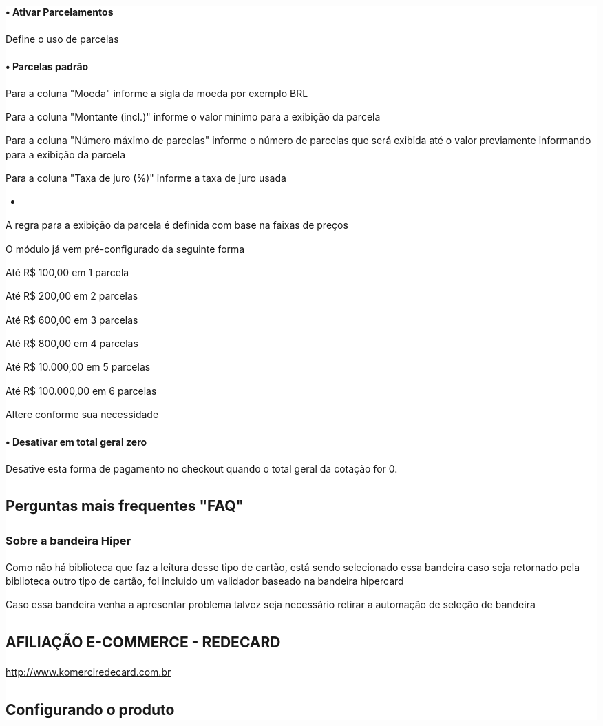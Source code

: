 #### • **Ativar Parcelamentos**

Define o uso de parcelas

#### • **Parcelas padrão**

Para a coluna "Moeda" informe a sigla da moeda por exemplo BRL

Para a coluna "Montante (incl.)" informe o valor mínimo para a exibição da parcela

Para a coluna "Número máximo de parcelas" informe o número de parcelas que será exibida até o valor previamente informando para a exibição da parcela

Para a coluna "Taxa de juro (%)" informe a taxa de juro usada

-

A regra para a exibição da parcela é definida com base na faixas de preços

O módulo já vem pré-configurado da seguinte forma

Até R$ 100,00 em 1 parcela

Até R$ 200,00 em 2 parcelas

Até R$ 600,00 em 3 parcelas

Até R$ 800,00 em 4 parcelas

Até R$ 10.000,00 em 5 parcelas

Até R$ 100.000,00 em 6 parcelas

Altere conforme sua necessidade

#### • **Desativar em total geral zero**

Desative esta forma de pagamento no checkout quando o total geral da cotação for 0.



## Perguntas mais frequentes "FAQ"

### Sobre a bandeira Hiper

Como não há biblioteca que faz a leitura desse tipo de cartão, está sendo selecionado essa bandeira caso seja retornado pela biblioteca outro tipo de cartão, foi incluido um validador baseado na bandeira hipercard

Caso essa bandeira venha a apresentar problema talvez seja necessário retirar a automação de seleção de bandeira

## AFILIAÇÃO E-COMMERCE - REDECARD

http://www.komerciredecard.com.br

## Configurando o produto
